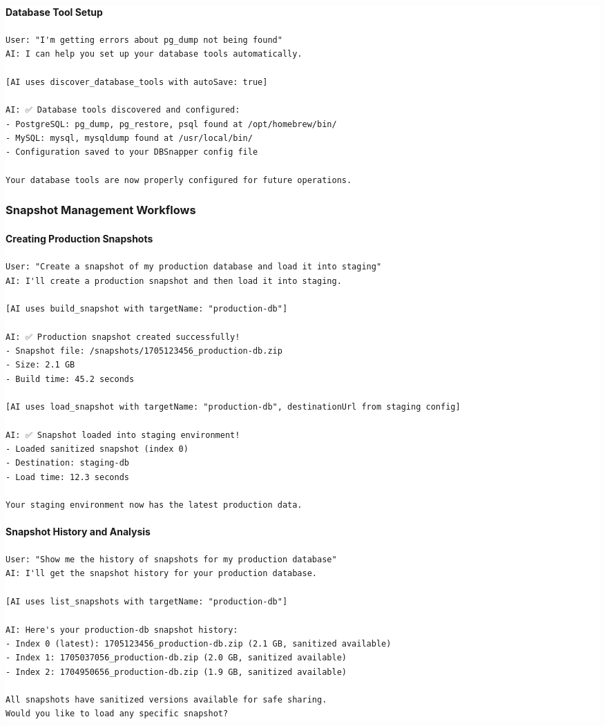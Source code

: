 #### Database Tool Setup
```
User: "I'm getting errors about pg_dump not being found"
AI: I can help you set up your database tools automatically.

[AI uses discover_database_tools with autoSave: true]

AI: ✅ Database tools discovered and configured:
- PostgreSQL: pg_dump, pg_restore, psql found at /opt/homebrew/bin/
- MySQL: mysql, mysqldump found at /usr/local/bin/
- Configuration saved to your DBSnapper config file

Your database tools are now properly configured for future operations.
```

### Snapshot Management Workflows

#### Creating Production Snapshots
```
User: "Create a snapshot of my production database and load it into staging"
AI: I'll create a production snapshot and then load it into staging.

[AI uses build_snapshot with targetName: "production-db"]

AI: ✅ Production snapshot created successfully!
- Snapshot file: /snapshots/1705123456_production-db.zip
- Size: 2.1 GB
- Build time: 45.2 seconds

[AI uses load_snapshot with targetName: "production-db", destinationUrl from staging config]

AI: ✅ Snapshot loaded into staging environment!
- Loaded sanitized snapshot (index 0)
- Destination: staging-db  
- Load time: 12.3 seconds

Your staging environment now has the latest production data.
```

#### Snapshot History and Analysis
```
User: "Show me the history of snapshots for my production database"
AI: I'll get the snapshot history for your production database.

[AI uses list_snapshots with targetName: "production-db"]

AI: Here's your production-db snapshot history:
- Index 0 (latest): 1705123456_production-db.zip (2.1 GB, sanitized available)
- Index 1: 1705037056_production-db.zip (2.0 GB, sanitized available)  
- Index 2: 1704950656_production-db.zip (1.9 GB, sanitized available)

All snapshots have sanitized versions available for safe sharing.
Would you like to load any specific snapshot?
```
